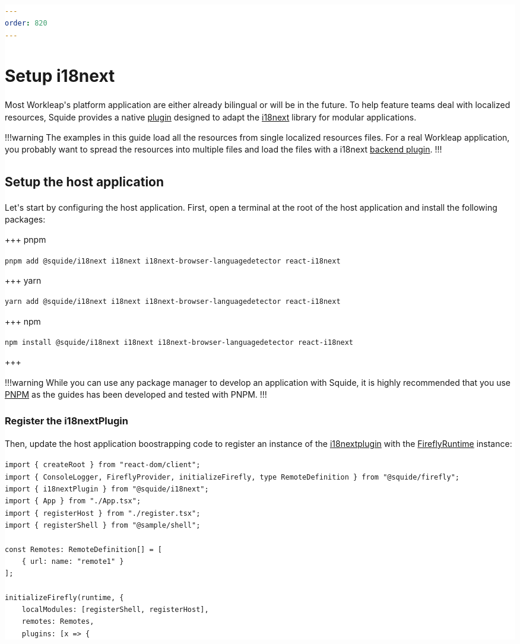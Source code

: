 ```yaml
---
order: 820
---
```


# Setup i18next

Most Workleap's platform application are either already bilingual or will be in the future. To help feature teams deal with localized resources, Squide provides a native [plugin](../reference/i18next/i18nextPlugin.md) designed to adapt the [i18next](https://www.i18next.com/) library for modular applications.

!!!warning
The examples in this guide load all the resources from single localized resources files. For a real Workleap application, you probably want to spread the resources into multiple files and load the files with a i18next [backend plugin](https://www.i18next.com/overview/plugins-and-utils#backends).
!!!

## Setup the host application

Let's start by configuring the host application. First, open a terminal at the root of the host application and install the following packages:

+++ pnpm
```bash
pnpm add @squide/i18next i18next i18next-browser-languagedetector react-i18next
```
+++ yarn
```bash
yarn add @squide/i18next i18next i18next-browser-languagedetector react-i18next
```
+++ npm
```bash
npm install @squide/i18next i18next i18next-browser-languagedetector react-i18next
```
+++

!!!warning
While you can use any package manager to develop an application with Squide, it is highly recommended that you use [PNPM](https://pnpm.io/) as the guides has been developed and tested with PNPM.
!!!

### Register the i18nextPlugin

Then, update the host application boostrapping code to register an instance of the [i18nextplugin](../reference/i18next/i18nextPlugin.md) with the [FireflyRuntime](../reference/runtime/runtime-class.md) instance:

```tsx !#15-24 host/src/bootstrap.tsx
import { createRoot } from "react-dom/client";
import { ConsoleLogger, FireflyProvider, initializeFirefly, type RemoteDefinition } from "@squide/firefly";
import { i18nextPlugin } from "@squide/i18next";
import { App } from "./App.tsx";
import { registerHost } from "./register.tsx";
import { registerShell } from "@sample/shell";

const Remotes: RemoteDefinition[] = [
    { url: name: "remote1" }
];

initializeFirefly(runtime, {
    localModules: [registerShell, registerHost],
    remotes: Remotes,
    plugins: [x => {
```